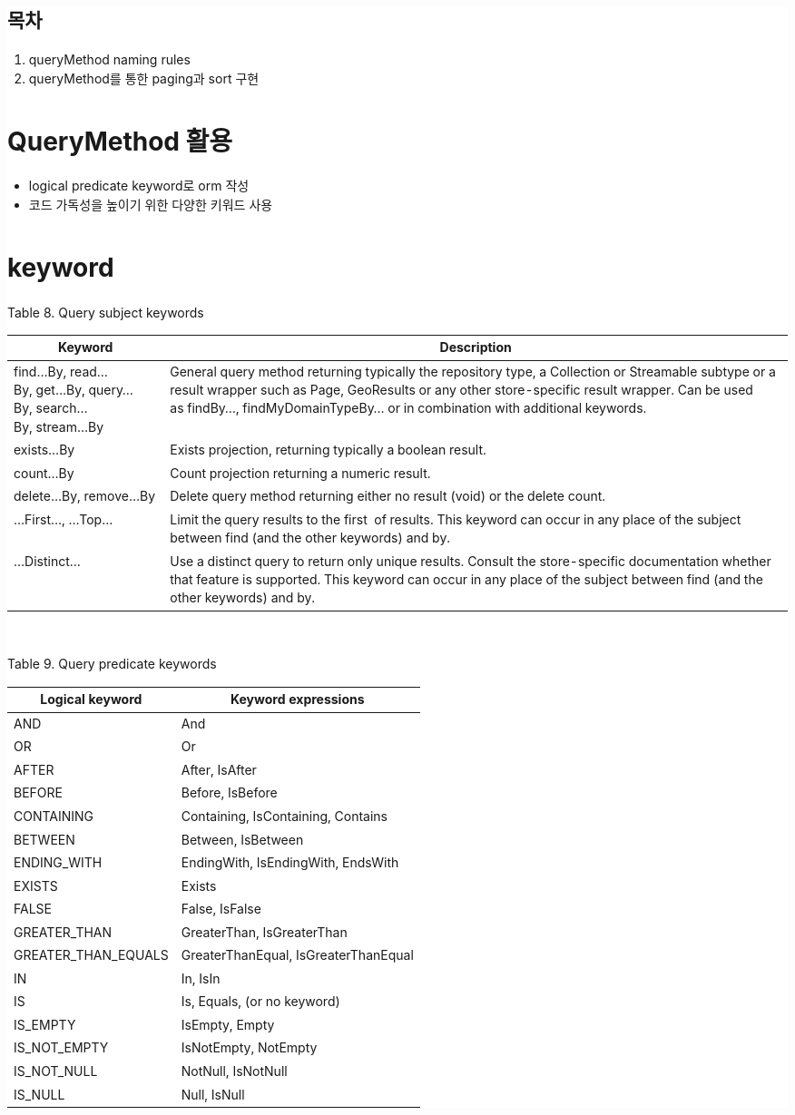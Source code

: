 ## 목차

1. queryMethod naming rules
2. queryMethod를 통한 paging과 sort 구현

# QueryMethod 활용

- logical predicate keyword로 orm 작성
- 코드 가독성을 높이기 위한 다양한 키워드 사용


# keyword

Table 8. Query subject keywords

| Keyword | Description |
| --- | --- |
| find…By, read…By, get…By, query…By, search…By, stream…By | General query method returning typically the repository type, a Collection or Streamable subtype or a result wrapper such as Page, GeoResults or any other store-specific result wrapper. Can be used as findBy…, findMyDomainTypeBy… or in combination with additional keywords. |
| exists…By | Exists projection, returning typically a boolean result. |
| count…By | Count projection returning a numeric result. |
| delete…By, remove…By | Delete query method returning either no result (void) or the delete count. |
| …First<number>…, …Top<number>… | Limit the query results to the first <number> of results. This keyword can occur in any place of the subject between find (and the other keywords) and by. |
| …Distinct… | Use a distinct query to return only unique results. Consult the store-specific documentation whether that feature is supported. This keyword can occur in any place of the subject between find (and the other keywords) and by. |

<br>

Table 9. Query predicate keywords

| Logical keyword | Keyword expressions |
| --- | --- |
| AND | And |
| OR | Or |
| AFTER | After, IsAfter |
| BEFORE | Before, IsBefore |
| CONTAINING | Containing, IsContaining, Contains |
| BETWEEN | Between, IsBetween |
| ENDING_WITH | EndingWith, IsEndingWith, EndsWith |
| EXISTS | Exists |
| FALSE | False, IsFalse |
| GREATER_THAN | GreaterThan, IsGreaterThan |
| GREATER_THAN_EQUALS | GreaterThanEqual, IsGreaterThanEqual |
| IN | In, IsIn |
| IS | Is, Equals, (or no keyword) |
| IS_EMPTY | IsEmpty, Empty |
| IS_NOT_EMPTY | IsNotEmpty, NotEmpty |
| IS_NOT_NULL | NotNull, IsNotNull |
| IS_NULL | Null, IsNull |